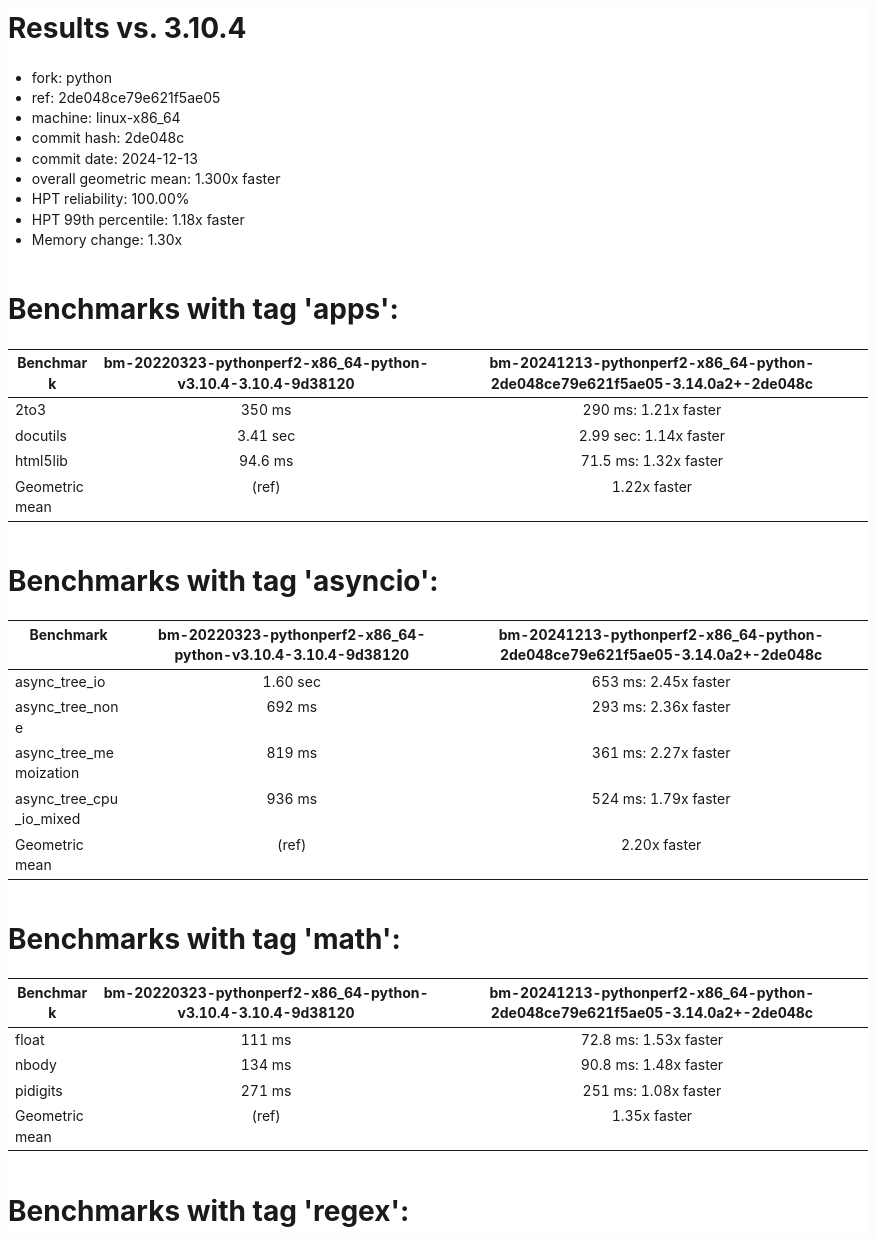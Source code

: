 # Results vs. 3.10.4

- fork: python
- ref: 2de048ce79e621f5ae05
- machine: linux-x86_64
- commit hash: 2de048c
- commit date: 2024-12-13
- overall geometric mean: 1.300x faster
- HPT reliability: 100.00%
- HPT 99th percentile: 1.18x faster
- Memory change: 1.30x

Benchmarks with tag 'apps':
===========================

| Benchmark      | bm-20220323-pythonperf2-x86_64-python-v3.10.4-3.10.4-9d38120 | bm-20241213-pythonperf2-x86_64-python-2de048ce79e621f5ae05-3.14.0a2+-2de048c |
|----------------|:------------------------------------------------------------:|:----------------------------------------------------------------------------:|
| 2to3           | 350 ms                                                       | 290 ms: 1.21x faster                                                         |
| docutils       | 3.41 sec                                                     | 2.99 sec: 1.14x faster                                                       |
| html5lib       | 94.6 ms                                                      | 71.5 ms: 1.32x faster                                                        |
| Geometric mean | (ref)                                                        | 1.22x faster                                                                 |

Benchmarks with tag 'asyncio':
==============================

| Benchmark               | bm-20220323-pythonperf2-x86_64-python-v3.10.4-3.10.4-9d38120 | bm-20241213-pythonperf2-x86_64-python-2de048ce79e621f5ae05-3.14.0a2+-2de048c |
|-------------------------|:------------------------------------------------------------:|:----------------------------------------------------------------------------:|
| async_tree_io           | 1.60 sec                                                     | 653 ms: 2.45x faster                                                         |
| async_tree_none         | 692 ms                                                       | 293 ms: 2.36x faster                                                         |
| async_tree_memoization  | 819 ms                                                       | 361 ms: 2.27x faster                                                         |
| async_tree_cpu_io_mixed | 936 ms                                                       | 524 ms: 1.79x faster                                                         |
| Geometric mean          | (ref)                                                        | 2.20x faster                                                                 |

Benchmarks with tag 'math':
===========================

| Benchmark      | bm-20220323-pythonperf2-x86_64-python-v3.10.4-3.10.4-9d38120 | bm-20241213-pythonperf2-x86_64-python-2de048ce79e621f5ae05-3.14.0a2+-2de048c |
|----------------|:------------------------------------------------------------:|:----------------------------------------------------------------------------:|
| float          | 111 ms                                                       | 72.8 ms: 1.53x faster                                                        |
| nbody          | 134 ms                                                       | 90.8 ms: 1.48x faster                                                        |
| pidigits       | 271 ms                                                       | 251 ms: 1.08x faster                                                         |
| Geometric mean | (ref)                                                        | 1.35x faster                                                                 |

Benchmarks with tag 'regex':
============================
